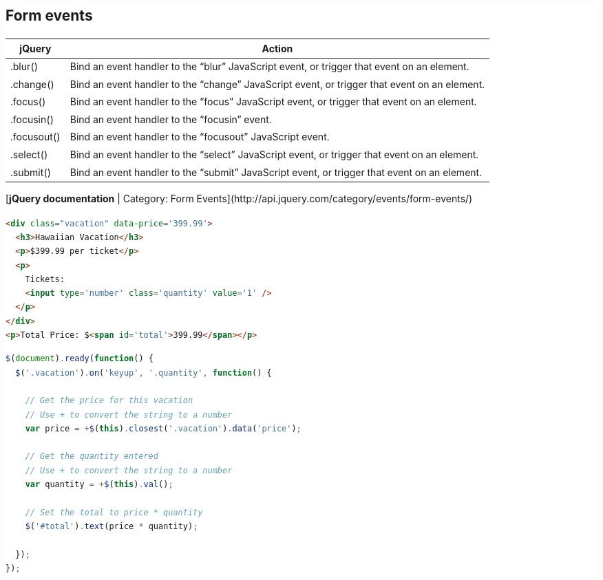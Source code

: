 

## Form events



jQuery | Action
--- | ---
.blur() | Bind an event handler to the “blur” JavaScript event, or trigger that event on an element.
.change() | Bind an event handler to the “change” JavaScript event, or trigger that event on an element.
.focus() | Bind an event handler to the “focus” JavaScript event, or trigger that event on an element.
.focusin() | Bind an event handler to the “focusin” event.
.focusout() | Bind an event handler to the “focusout” JavaScript event.
.select() | Bind an event handler to the “select” JavaScript event, or trigger that event on an element.
.submit() | Bind an event handler to the “submit” JavaScript event, or trigger that event on an element.

<figcaption>
[<b>jQuery documentation</b> | Category: Form Events](http://api.jquery.com/category/events/form-events/)
</figcaption>



```html
<div class="vacation" data-price='399.99'>
  <h3>Hawaiian Vacation</h3>
  <p>$399.99 per ticket</p>
  <p>
    Tickets:
    <input type='number' class='quantity' value='1' />
  </p>
</div>
<p>Total Price: $<span id='total'>399.99</span></p>
```
```javascript
$(document).ready(function() {
  $('.vacation').on('keyup', '.quantity', function() {

    // Get the price for this vacation
    // Use + to convert the string to a number
    var price = +$(this).closest('.vacation').data('price');

    // Get the quantity entered
    // Use + to convert the string to a number
    var quantity = +$(this).val();

    // Set the total to price * quantity
    $('#total').text(price * quantity);

  });
});
```
